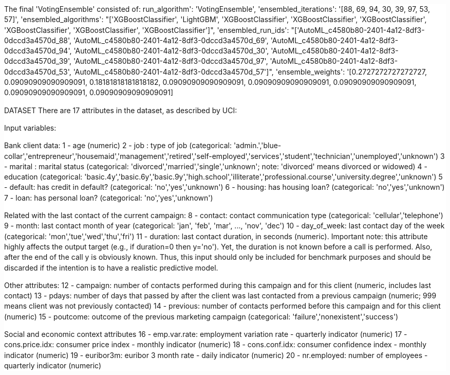 The final 'VotingEnsemble' consisted of:
 run_algorithm': 'VotingEnsemble',
  'ensembled_iterations': '[88, 69, 94, 30, 39, 97, 53, 57]',
  'ensembled_algorithms': "['XGBoostClassifier', 'LightGBM', 'XGBoostClassifier', 'XGBoostClassifier', 'XGBoostClassifier', 'XGBoostClassifier', 'XGBoostClassifier', 'XGBoostClassifier']",
  'ensembled_run_ids': "['AutoML_c4580b80-2401-4a12-8df3-0dccd3a4570d_88', 'AutoML_c4580b80-2401-4a12-8df3-0dccd3a4570d_69', 'AutoML_c4580b80-2401-4a12-8df3-0dccd3a4570d_94', 'AutoML_c4580b80-2401-4a12-8df3-0dccd3a4570d_30', 'AutoML_c4580b80-2401-4a12-8df3-0dccd3a4570d_39', 'AutoML_c4580b80-2401-4a12-8df3-0dccd3a4570d_97', 'AutoML_c4580b80-2401-4a12-8df3-0dccd3a4570d_53', 'AutoML_c4580b80-2401-4a12-8df3-0dccd3a4570d_57']",
  'ensemble_weights': '[0.2727272727272727, 0.09090909090909091, 0.18181818181818182, 0.09090909090909091, 0.09090909090909091, 0.09090909090909091, 0.09090909090909091, 0.09090909090909091]

DATASET
There are 17 attributes in the dataset, as described by UCI:

Input variables:

Bank client data:
1 - age (numeric)
2 - job : type of job (categorical: 'admin.','blue-collar','entrepreneur','housemaid','management','retired','self-employed','services','student','technician','unemployed','unknown')
3 - marital : marital status (categorical: 'divorced','married','single','unknown'; note: 'divorced' means divorced or widowed)
4 - education (categorical: 'basic.4y','basic.6y','basic.9y','high.school','illiterate','professional.course','university.degree','unknown')
5 - default: has credit in default? (categorical: 'no','yes','unknown')
6 - housing: has housing loan? (categorical: 'no','yes','unknown')
7 - loan: has personal loan? (categorical: 'no','yes','unknown')

Related with the last contact of the current campaign:
8 - contact: contact communication type (categorical: 'cellular','telephone')
9 - month: last contact month of year (categorical: 'jan', 'feb', 'mar', ..., 'nov', 'dec')
10 - day_of_week: last contact day of the week (categorical: 'mon','tue','wed','thu','fri')
11 - duration: last contact duration, in seconds (numeric). Important note: this attribute highly affects the output target (e.g., if duration=0 then y='no'). Yet, the duration is not known before a call is performed. Also, after the end of the call y is obviously known. Thus, this input should only be included for benchmark purposes and should be discarded if the intention is to have a realistic predictive model.

Other attributes:
12 - campaign: number of contacts performed during this campaign and for this client (numeric, includes last contact)
13 - pdays: number of days that passed by after the client was last contacted from a previous campaign (numeric; 999 means client was not previously contacted)
14 - previous: number of contacts performed before this campaign and for this client (numeric)
15 - poutcome: outcome of the previous marketing campaign (categorical: 'failure','nonexistent','success')

Social and economic context attributes
16 - emp.var.rate: employment variation rate - quarterly indicator (numeric)
17 - cons.price.idx: consumer price index - monthly indicator (numeric)
18 - cons.conf.idx: consumer confidence index - monthly indicator (numeric)
19 - euribor3m: euribor 3 month rate - daily indicator (numeric)
20 - nr.employed: number of employees - quarterly indicator (numeric)
